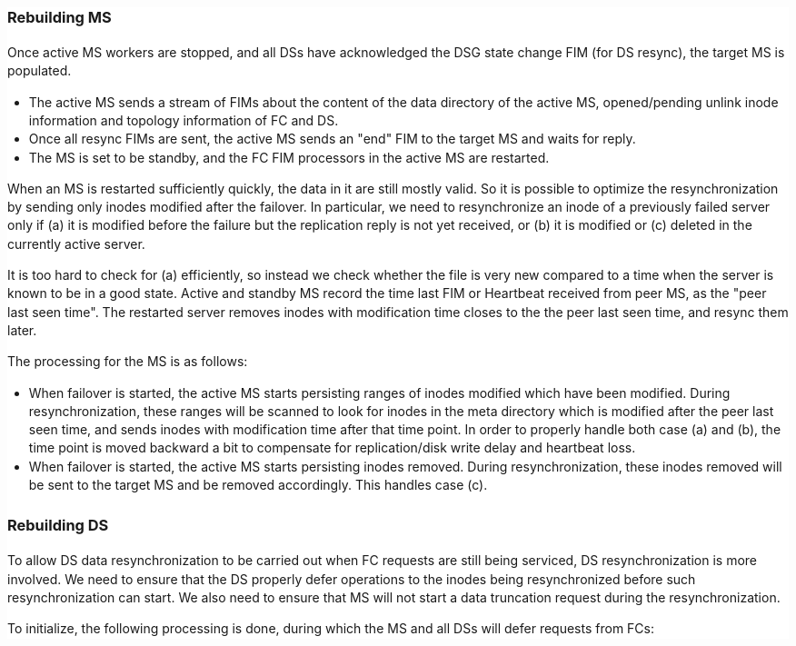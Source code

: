 ### Rebuilding MS ###

Once active MS workers are stopped, and all DSs have acknowledged the
DSG state change FIM (for DS resync), the target MS is populated.

  * The active MS sends a stream of FIMs about the content of the data
    directory of the active MS, opened/pending unlink inode
    information and topology information of FC and DS.
  * Once all resync FIMs are sent, the active MS sends an "end" FIM to
    the target MS and waits for reply.
  * The MS is set to be standby, and the FC FIM processors in the
    active MS are restarted.

When an MS is restarted sufficiently quickly, the data in it are still
mostly valid.  So it is possible to optimize the resynchronization by
sending only inodes modified after the failover. In particular, we
need to resynchronize an inode of a previously failed server only if
(a) it is modified before the failure but the replication reply is not
yet received, or (b) it is modified or (c) deleted in the currently
active server.

It is too hard to check for (a) efficiently, so instead we check
whether the file is very new compared to a time when the server is
known to be in a good state.  Active and standby MS record the time
last FIM or Heartbeat received from peer MS, as the "peer last seen
time".  The restarted server removes inodes with modification time
closes to the the peer last seen time, and resync them later.

The processing for the MS is as follows:

  * When failover is started, the active MS starts persisting ranges
    of inodes modified which have been modified.  During
    resynchronization, these ranges will be scanned to look for inodes
    in the meta directory which is modified after the peer last seen
    time, and sends inodes with modification time after that time
    point.  In order to properly handle both case (a) and (b), the
    time point is moved backward a bit to compensate for
    replication/disk write delay and heartbeat loss.
  * When failover is started, the active MS starts persisting inodes
    removed.  During resynchronization, these inodes removed will be
    sent to the target MS and be removed accordingly. This handles
    case (c).

### Rebuilding DS ###

To allow DS data resynchronization to be carried out when FC requests
are still being serviced, DS resynchronization is more involved.  We
need to ensure that the DS properly defer operations to the inodes
being resynchronized before such resynchronization can start.  We also
need to ensure that MS will not start a data truncation request during
the resynchronization.

To initialize, the following processing is done, during which the MS
and all DSs will defer requests from FCs:
